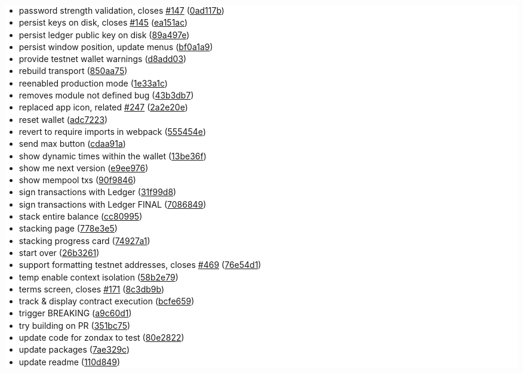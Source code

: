 * password strength validation, closes [#147](https://github.com/blockstack/stacks-wallet/issues/147) ([0ad117b](https://github.com/blockstack/stacks-wallet/commit/0ad117bceaea8932edae882ec8ac2fccccd6f71b))
* persist keys on disk, closes [#145](https://github.com/blockstack/stacks-wallet/issues/145) ([ea151ac](https://github.com/blockstack/stacks-wallet/commit/ea151ac1e5e4b404e56796db4bb1e44f59e1960b))
* persist ledger public key on disk ([89a497e](https://github.com/blockstack/stacks-wallet/commit/89a497eb70820d78094cd6842ce44c83bdc49a74))
* persist window position, update menus ([bf0a1a9](https://github.com/blockstack/stacks-wallet/commit/bf0a1a9307b69c06950628594505427554ebc8d9))
* provide testnet wallet warnings ([d8add03](https://github.com/blockstack/stacks-wallet/commit/d8add031087c07f7c94cbf7fbd72c70d7512d4d7))
* rebuild transport ([850aa75](https://github.com/blockstack/stacks-wallet/commit/850aa75d17eb0b2741940f37df719411d75ffaf9))
* reenabled production mode ([1e33a1c](https://github.com/blockstack/stacks-wallet/commit/1e33a1cd62236de00d82fceb23abb7d49bb45e72))
* removes module not defined bug ([43b3db7](https://github.com/blockstack/stacks-wallet/commit/43b3db751ff4029cb269ff7e6f340f122f0f7d3d))
* replaced app icon, related [#247](https://github.com/blockstack/stacks-wallet/issues/247) ([2a2e20e](https://github.com/blockstack/stacks-wallet/commit/2a2e20e0e63fd83aa6978b5abeec2ca87df0f701))
* reset wallet ([adc7223](https://github.com/blockstack/stacks-wallet/commit/adc7223d8effa2f056310012c0996c7d5821c52f))
* revert to require imports in webpack ([555454e](https://github.com/blockstack/stacks-wallet/commit/555454e6fc43f351c85c5c76f104467a68e416a3))
* send max button ([cdaa91a](https://github.com/blockstack/stacks-wallet/commit/cdaa91acb3d8ca58a72fd7c2ae05d2bb6b0748b6))
* show dynamic times within the wallet ([13be36f](https://github.com/blockstack/stacks-wallet/commit/13be36f18e02cf772f6f04a03465bb69c282bc1b))
* show me next version ([e9ee976](https://github.com/blockstack/stacks-wallet/commit/e9ee9762f75a55acb37019eee247ec53a20b48a1))
* show mempool txs ([90f9846](https://github.com/blockstack/stacks-wallet/commit/90f9846959ba3fe9cfa8dd8b379863b2c6603a64))
* sign transactions with Ledger ([31f99d8](https://github.com/blockstack/stacks-wallet/commit/31f99d8205f097192c89b86e1b745d043f1c2c25))
* sign transactions with Ledger FINAL ([7086849](https://github.com/blockstack/stacks-wallet/commit/70868492e4160cb13da55d387be6587e7f20fbc4))
* stack entire balance ([cc80995](https://github.com/blockstack/stacks-wallet/commit/cc80995956c0d261044be5fc795ccedf9c003faa))
* stacking page ([778e3e5](https://github.com/blockstack/stacks-wallet/commit/778e3e51f1672eb77aab3e749b037a0324a5c19e))
* stacking progress card ([74927a1](https://github.com/blockstack/stacks-wallet/commit/74927a13aeb1fa085bcc1ca1c40db720311f60dc))
* start over ([26b3261](https://github.com/blockstack/stacks-wallet/commit/26b3261ae818a72658aafb822d5938a32fd8b901))
* support formatting testnet addresses, closes [#469](https://github.com/blockstack/stacks-wallet/issues/469) ([76e54d1](https://github.com/blockstack/stacks-wallet/commit/76e54d163a809d6edf1b28a317171efe1bf8a9de))
* temp enable context isolation ([58b2e79](https://github.com/blockstack/stacks-wallet/commit/58b2e79058e8f3f6d213ff8c71e753a8f00da5f2))
* terms screen, closes [#171](https://github.com/blockstack/stacks-wallet/issues/171) ([8c3db9b](https://github.com/blockstack/stacks-wallet/commit/8c3db9bcd85e37552f35af0477a88ac25ed4891b))
* track & display contract execution ([bcfe659](https://github.com/blockstack/stacks-wallet/commit/bcfe659f886f366edbd64b1c2b0ed4b44892c262))
* trigger BREAKING ([a9c60d1](https://github.com/blockstack/stacks-wallet/commit/a9c60d163f4557fdc88ac1b40595d7e685501f59))
* try building on PR ([351bc75](https://github.com/blockstack/stacks-wallet/commit/351bc75853aa75f1fab24506a3b62d6e03bfdef0))
* update code for zondax to test ([80e2822](https://github.com/blockstack/stacks-wallet/commit/80e2822c061af46ca49a216b247a5147aca79645))
* update packages ([7ae329c](https://github.com/blockstack/stacks-wallet/commit/7ae329c8590c2d968115c1ca164f2d4fe639ca34))
* update readme ([110d849](https://github.com/blockstack/stacks-wallet/commit/110d849b87a037eb76b47a746dd36e45471b10fc))